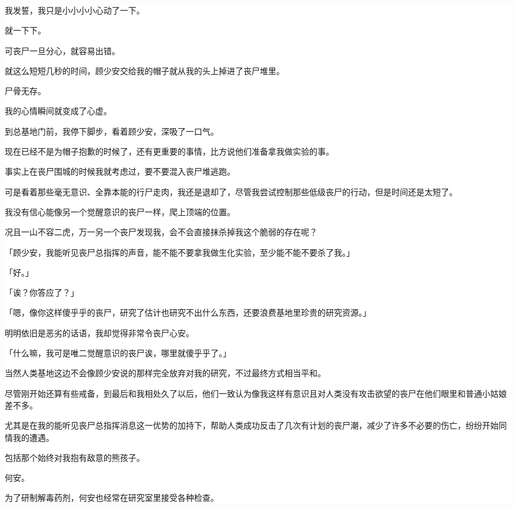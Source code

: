 
我发誓，我只是小小小小心动了一下。


就一下下。


可丧尸一旦分心，就容易出错。


就这么短短几秒的时间，顾少安交给我的帽子就从我的头上掉进了丧尸堆里。


尸骨无存。


我的心情瞬间就变成了心虚。


到总基地门前，我停下脚步，看着顾少安，深吸了一口气。


现在已经不是为帽子抱歉的时候了，还有更重要的事情，比方说他们准备拿我做实验的事。


事实上在丧尸围城的时候我就考虑过，要不要混入丧尸堆逃跑。


可是看着那些毫无意识、全靠本能的行尸走肉，我还是退却了，尽管我尝试控制那些低级丧尸的行动，但是时间还是太短了。


我没有信心能像另一个觉醒意识的丧尸一样，爬上顶端的位置。


况且一山不容二虎，万一另一个丧尸发现我，会不会直接抹杀掉我这个脆弱的存在呢？


「顾少安，我能听见丧尸总指挥的声音，能不能不要拿我做生化实验，至少能不能不要杀了我。」


「好。」


「诶？你答应了？」


「嗯，像你这样傻乎乎的丧尸，研究了估计也研究不出什么东西，还要浪费基地里珍贵的研究资源。」


明明依旧是恶劣的话语，我却觉得非常令丧尸心安。


「什么嘛，我可是唯二觉醒意识的丧尸诶，哪里就傻乎乎了。」


当然人类基地这边不会像顾少安说的那样完全放弃对我的研究，不过最终方式相当平和。


尽管刚开始还算有些戒备，到最后和我相处久了以后，他们一致认为像我这样有意识且对人类没有攻击欲望的丧尸在他们眼里和普通小姑娘差不多。


尤其是在我的能听见丧尸总指挥消息这一优势的加持下，帮助人类成功反击了几次有计划的丧尸潮，减少了许多不必要的伤亡，纷纷开始同情我的遭遇。


包括那个始终对我抱有敌意的熊孩子。


何安。


为了研制解毒药剂，何安也经常在研究室里接受各种检查。


